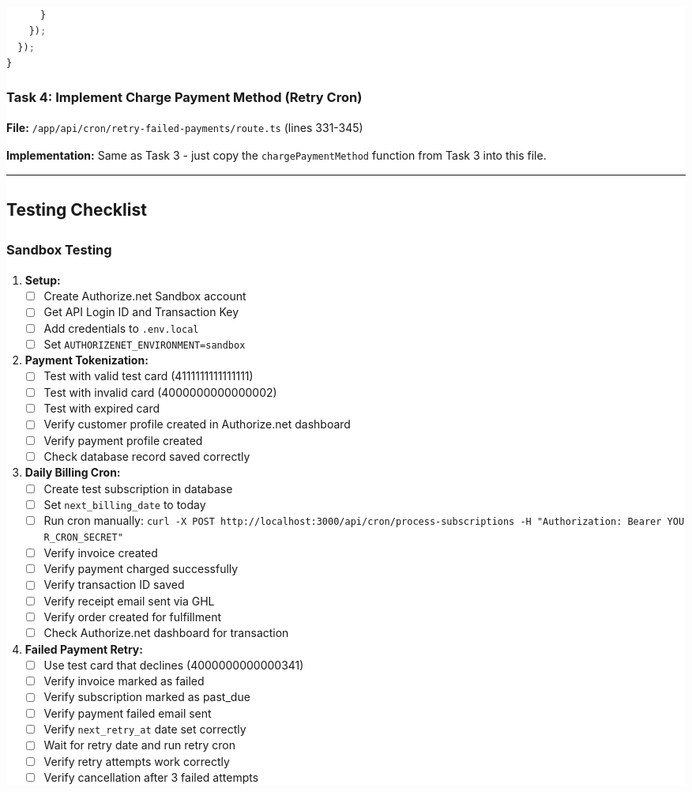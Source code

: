```typescript
      }
    });
  });
}
```

### Task 4: Implement Charge Payment Method (Retry Cron)

**File:** `/app/api/cron/retry-failed-payments/route.ts` (lines 331-345)

**Implementation:** Same as Task 3 - just copy the `chargePaymentMethod` function from Task 3 into this file.

---

## Testing Checklist

### Sandbox Testing

1. **Setup:**
   - [ ] Create Authorize.net Sandbox account
   - [ ] Get API Login ID and Transaction Key
   - [ ] Add credentials to `.env.local`
   - [ ] Set `AUTHORIZENET_ENVIRONMENT=sandbox`

2. **Payment Tokenization:**
   - [ ] Test with valid test card (4111111111111111)
   - [ ] Test with invalid card (4000000000000002)
   - [ ] Test with expired card
   - [ ] Verify customer profile created in Authorize.net dashboard
   - [ ] Verify payment profile created
   - [ ] Check database record saved correctly

3. **Daily Billing Cron:**
   - [ ] Create test subscription in database
   - [ ] Set `next_billing_date` to today
   - [ ] Run cron manually: `curl -X POST http://localhost:3000/api/cron/process-subscriptions -H "Authorization: Bearer YOUR_CRON_SECRET"`
   - [ ] Verify invoice created
   - [ ] Verify payment charged successfully
   - [ ] Verify transaction ID saved
   - [ ] Verify receipt email sent via GHL
   - [ ] Verify order created for fulfillment
   - [ ] Check Authorize.net dashboard for transaction

4. **Failed Payment Retry:**
   - [ ] Use test card that declines (4000000000000341)
   - [ ] Verify invoice marked as failed
   - [ ] Verify subscription marked as past_due
   - [ ] Verify payment failed email sent
   - [ ] Verify `next_retry_at` date set correctly
   - [ ] Wait for retry date and run retry cron
   - [ ] Verify retry attempts work correctly
   - [ ] Verify cancellation after 3 failed attempts
